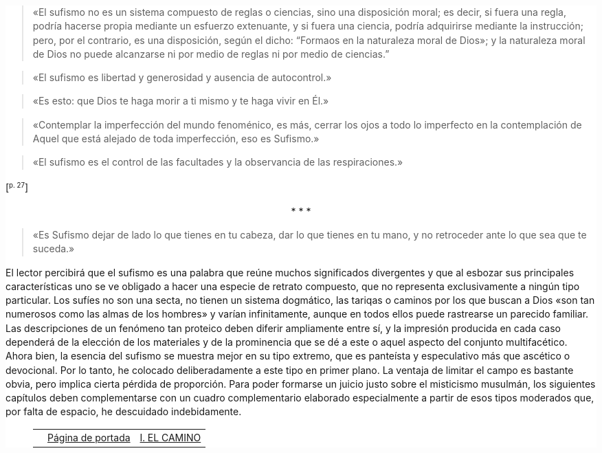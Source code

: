 > «El sufismo no es un sistema compuesto de reglas o ciencias, sino una disposición moral; es decir, si fuera una regla, podría hacerse propia mediante un esfuerzo extenuante, y si fuera una ciencia, podría adquirirse mediante la instrucción; pero, por el contrario, es una disposición, según el dicho: “Formaos en la naturaleza moral de Dios»; y la naturaleza moral de Dios no puede alcanzarse ni por medio de reglas ni por medio de ciencias.”

> «El sufismo es libertad y generosidad y ausencia de autocontrol.»

> «Es esto: que Dios te haga morir a ti mismo y te haga vivir en Él.»

> «Contemplar la imperfección del mundo fenoménico, es más, cerrar los ojos a todo lo imperfecto en la contemplación de Aquel que está alejado de toda imperfección, eso es Sufismo.»

> «El sufismo es el control de las facultades y la observancia de las respiraciones.»

<span id="p27">[<sup><small>p. 27</small></sup>]</span>

<p style="text-align:center;">* * *</p>

> «Es Sufismo dejar de lado lo que tienes en tu cabeza, dar lo que tienes en tu mano, y no retroceder ante lo que sea que te suceda.»

El lector percibirá que el sufismo es una palabra que reúne muchos significados divergentes y que al esbozar sus principales características uno se ve obligado a hacer una especie de retrato compuesto, que no representa exclusivamente a ningún tipo particular. Los sufíes no son una secta, no tienen un sistema dogmático, las tariqas o caminos por los que buscan a Dios «son tan numerosos como las almas de los hombres» y varían infinitamente, aunque en todos ellos puede rastrearse un parecido familiar. Las descripciones de un fenómeno tan proteico deben diferir ampliamente entre sí, y la impresión producida en cada caso dependerá de la elección de los materiales y de la prominencia que se dé a este o aquel aspecto del conjunto multifacético. Ahora bien, la esencia del sufismo se muestra mejor en su tipo extremo, que es panteísta y especulativo más que ascético o devocional. Por lo tanto, he colocado deliberadamente a este tipo en primer plano. La ventaja de limitar el campo es bastante obvia, pero implica cierta pérdida de proporción. Para poder formarse un juicio justo sobre el misticismo musulmán, los siguientes capítulos deben complementarse con un cuadro complementario elaborado especialmente a partir de esos tipos moderados que, por falta de espacio, he descuidado indebidamente.

<figure class="table chapter-navigator">
  <table>
    <tbody>
      <tr>
        <td>
        </td>
        <td>
        <a href="/es/book/Islam/The_Mystics_of_Islam">
          <span class="mdi mdi-book-open-variant"></span><span class="pl-2">Página de portada</span>
        </a>
        </td>
        <td>
        <a href="/es/book/Islam/The_Mystics_of_Islam/1">
          <span class="pr-2">I. EL CAMINO</span><span class="mdi mdi-arrow-right-drop-circle"></span>
        </a>
        </td>
      </tr>
    </tbody>
  </table>
</figure>
